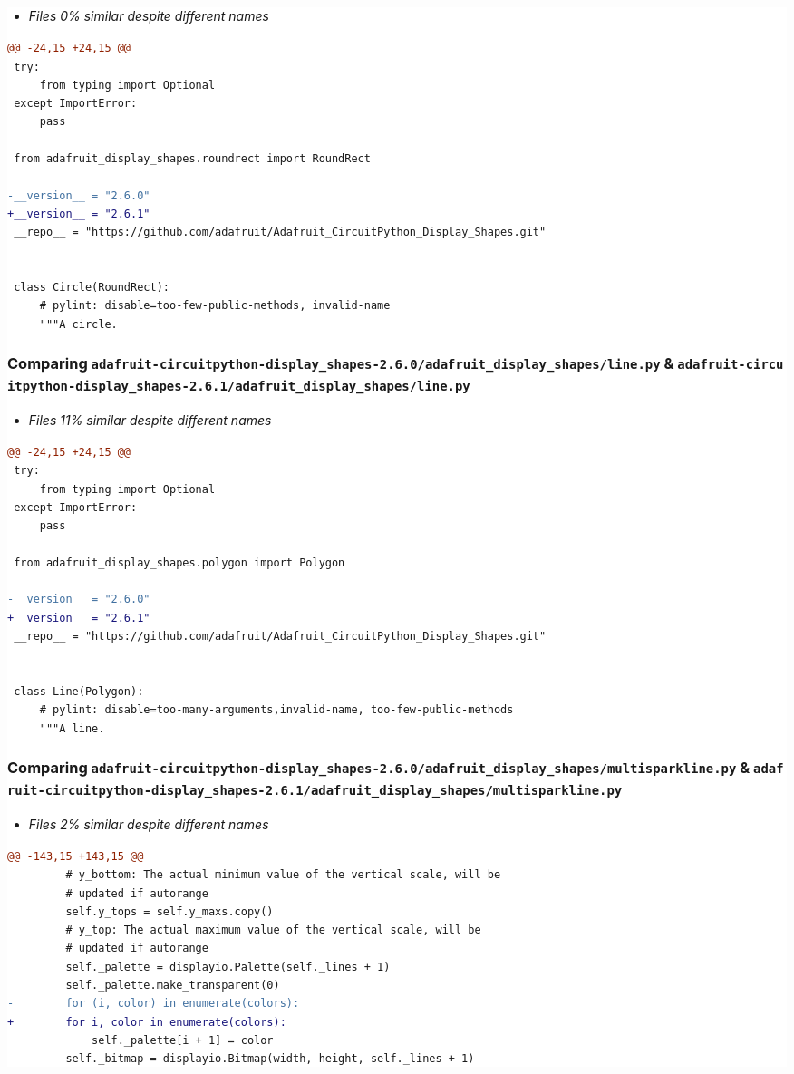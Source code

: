  * *Files 0% similar despite different names*

```diff
@@ -24,15 +24,15 @@
 try:
     from typing import Optional
 except ImportError:
     pass
 
 from adafruit_display_shapes.roundrect import RoundRect
 
-__version__ = "2.6.0"
+__version__ = "2.6.1"
 __repo__ = "https://github.com/adafruit/Adafruit_CircuitPython_Display_Shapes.git"
 
 
 class Circle(RoundRect):
     # pylint: disable=too-few-public-methods, invalid-name
     """A circle.
```

### Comparing `adafruit-circuitpython-display_shapes-2.6.0/adafruit_display_shapes/line.py` & `adafruit-circuitpython-display_shapes-2.6.1/adafruit_display_shapes/line.py`

 * *Files 11% similar despite different names*

```diff
@@ -24,15 +24,15 @@
 try:
     from typing import Optional
 except ImportError:
     pass
 
 from adafruit_display_shapes.polygon import Polygon
 
-__version__ = "2.6.0"
+__version__ = "2.6.1"
 __repo__ = "https://github.com/adafruit/Adafruit_CircuitPython_Display_Shapes.git"
 
 
 class Line(Polygon):
     # pylint: disable=too-many-arguments,invalid-name, too-few-public-methods
     """A line.
```

### Comparing `adafruit-circuitpython-display_shapes-2.6.0/adafruit_display_shapes/multisparkline.py` & `adafruit-circuitpython-display_shapes-2.6.1/adafruit_display_shapes/multisparkline.py`

 * *Files 2% similar despite different names*

```diff
@@ -143,15 +143,15 @@
         # y_bottom: The actual minimum value of the vertical scale, will be
         # updated if autorange
         self.y_tops = self.y_maxs.copy()
         # y_top: The actual maximum value of the vertical scale, will be
         # updated if autorange
         self._palette = displayio.Palette(self._lines + 1)
         self._palette.make_transparent(0)
-        for (i, color) in enumerate(colors):
+        for i, color in enumerate(colors):
             self._palette[i + 1] = color
         self._bitmap = displayio.Bitmap(width, height, self._lines + 1)
```